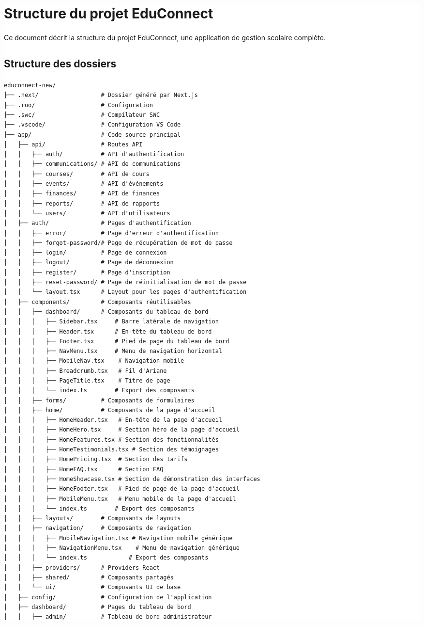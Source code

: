 # Structure du projet EduConnect

Ce document décrit la structure du projet EduConnect, une application de gestion scolaire complète.

## Structure des dossiers

```
educonnect-new/
├── .next/                  # Dossier généré par Next.js
├── .roo/                   # Configuration
├── .swc/                   # Compilateur SWC
├── .vscode/                # Configuration VS Code
├── app/                    # Code source principal
│   ├── api/                # Routes API
│   │   ├── auth/           # API d'authentification
│   │   ├── communications/ # API de communications
│   │   ├── courses/        # API de cours
│   │   ├── events/         # API d'événements
│   │   ├── finances/       # API de finances
│   │   ├── reports/        # API de rapports
│   │   └── users/          # API d'utilisateurs
│   ├── auth/               # Pages d'authentification
│   │   ├── error/          # Page d'erreur d'authentification
│   │   ├── forgot-password/# Page de récupération de mot de passe
│   │   ├── login/          # Page de connexion
│   │   ├── logout/         # Page de déconnexion
│   │   ├── register/       # Page d'inscription
│   │   ├── reset-password/ # Page de réinitialisation de mot de passe
│   │   └── layout.tsx      # Layout pour les pages d'authentification
│   ├── components/         # Composants réutilisables
│   │   ├── dashboard/      # Composants du tableau de bord
│   │   │   ├── Sidebar.tsx     # Barre latérale de navigation
│   │   │   ├── Header.tsx      # En-tête du tableau de bord
│   │   │   ├── Footer.tsx      # Pied de page du tableau de bord
│   │   │   ├── NavMenu.tsx     # Menu de navigation horizontal
│   │   │   ├── MobileNav.tsx    # Navigation mobile
│   │   │   ├── Breadcrumb.tsx   # Fil d'Ariane
│   │   │   ├── PageTitle.tsx    # Titre de page
│   │   │   └── index.ts        # Export des composants
│   │   ├── forms/          # Composants de formulaires
│   │   ├── home/           # Composants de la page d'accueil
│   │   │   ├── HomeHeader.tsx   # En-tête de la page d'accueil
│   │   │   ├── HomeHero.tsx     # Section héro de la page d'accueil
│   │   │   ├── HomeFeatures.tsx # Section des fonctionnalités
│   │   │   ├── HomeTestimonials.tsx # Section des témoignages
│   │   │   ├── HomePricing.tsx  # Section des tarifs
│   │   │   ├── HomeFAQ.tsx      # Section FAQ
│   │   │   ├── HomeShowcase.tsx # Section de démonstration des interfaces
│   │   │   ├── HomeFooter.tsx   # Pied de page de la page d'accueil
│   │   │   ├── MobileMenu.tsx   # Menu mobile de la page d'accueil
│   │   │   └── index.ts        # Export des composants
│   │   ├── layouts/        # Composants de layouts
│   │   ├── navigation/     # Composants de navigation
│   │   │   ├── MobileNavigation.tsx # Navigation mobile générique
│   │   │   ├── NavigationMenu.tsx    # Menu de navigation générique
│   │   │   └── index.ts            # Export des composants
│   │   ├── providers/      # Providers React
│   │   ├── shared/         # Composants partagés
│   │   └── ui/             # Composants UI de base
│   ├── config/             # Configuration de l'application
│   ├── dashboard/          # Pages du tableau de bord
│   │   ├── admin/          # Tableau de bord administrateur
```